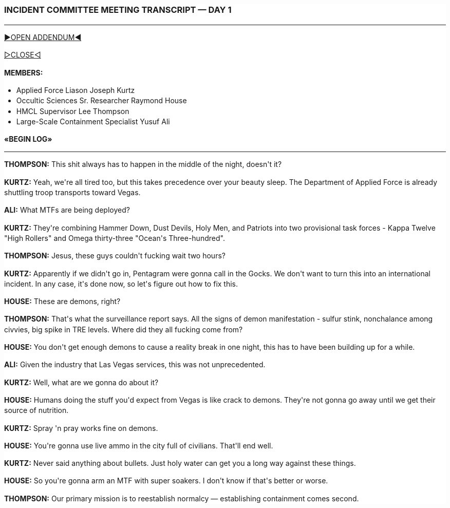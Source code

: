 ### INCIDENT COMMITTEE MEETING TRANSCRIPT — DAY 1

* * *

[▶OPEN ADDENDUM◀](javascript:;)

[▷CLOSE◁](javascript:;)

**MEMBERS:**

*   Applied Force Liason Joseph Kurtz
*   Occultic Sciences Sr. Researcher Raymond House
*   HMCL Supervisor Lee Thompson
*   Large-Scale Containment Specialist Yusuf Ali

**«BEGIN LOG»**

* * *

**THOMPSON:** This shit always has to happen in the middle of the night, doesn't it?

**KURTZ:** Yeah, we're all tired too, but this takes precedence over your beauty sleep. The Department of Applied Force is already shuttling troop transports toward Vegas.

**ALI:** What MTFs are being deployed?

**KURTZ:** They're combining Hammer Down, Dust Devils, Holy Men, and Patriots into two provisional task forces - Kappa Twelve "High Rollers" and Omega thirty-three "Ocean's Three-hundred".

**THOMPSON:** Jesus, these guys couldn't fucking wait two hours?

**KURTZ:** Apparently if we didn't go in, Pentagram were gonna call in the Gocks. We don't want to turn this into an international incident. In any case, it's done now, so let's figure out how to fix this.

**HOUSE:** These are demons, right?

**THOMPSON:** That's what the surveillance report says. All the signs of demon manifestation - sulfur stink, nonchalance among civvies, big spike in TRE levels. Where did they all fucking come from?

**HOUSE:** You don't get enough demons to cause a reality break in one night, this has to have been building up for a while.

**ALI:** Given the industry that Las Vegas services, this was not unprecedented.

**KURTZ:** Well, what are we gonna do about it?

**HOUSE:** Humans doing the stuff you'd expect from Vegas is like crack to demons. They're not gonna go away until we get their source of nutrition.

**KURTZ:** Spray 'n pray works fine on demons.

**HOUSE:** You're gonna use live ammo in the city full of civilians. That'll end well.

**KURTZ:** Never said anything about bullets. Just holy water can get you a long way against these things.

**HOUSE:** So you're gonna arm an MTF with super soakers. I don't know if that's better or worse.

**THOMPSON:** Our primary mission is to reestablish normalcy — establishing containment comes second.
